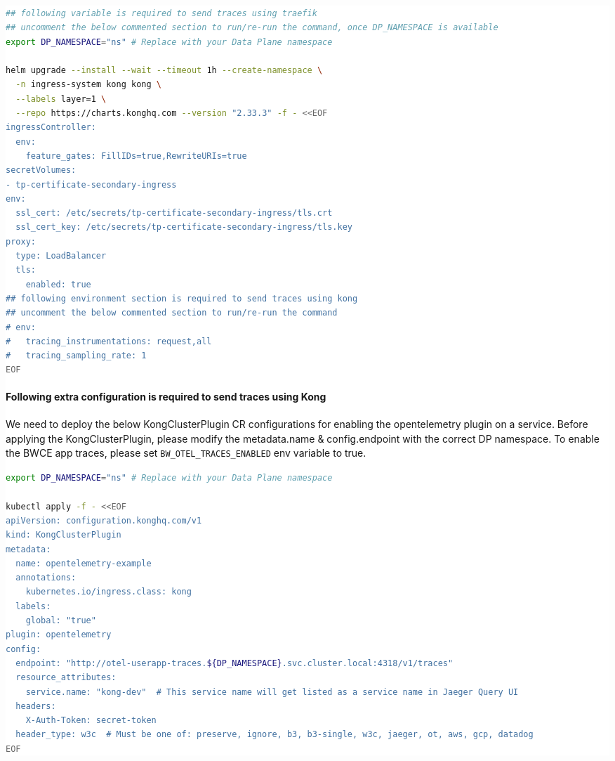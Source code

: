 ```bash
## following variable is required to send traces using traefik
## uncomment the below commented section to run/re-run the command, once DP_NAMESPACE is available
export DP_NAMESPACE="ns" # Replace with your Data Plane namespace

helm upgrade --install --wait --timeout 1h --create-namespace \
  -n ingress-system kong kong \
  --labels layer=1 \
  --repo https://charts.konghq.com --version "2.33.3" -f - <<EOF
ingressController:
  env:
    feature_gates: FillIDs=true,RewriteURIs=true
secretVolumes:
- tp-certificate-secondary-ingress
env:
  ssl_cert: /etc/secrets/tp-certificate-secondary-ingress/tls.crt
  ssl_cert_key: /etc/secrets/tp-certificate-secondary-ingress/tls.key
proxy:
  type: LoadBalancer
  tls:
    enabled: true
## following environment section is required to send traces using kong
## uncomment the below commented section to run/re-run the command
# env:
#   tracing_instrumentations: request,all
#   tracing_sampling_rate: 1
EOF
```

#### Following extra configuration is required to send traces using Kong
We need to deploy the below KongClusterPlugin CR configurations for enabling the opentelemetry plugin on a service.
Before applying the KongClusterPlugin, please modify the metadata.name & config.endpoint with the correct DP namespace.
To enable the BWCE app traces, please set ```BW_OTEL_TRACES_ENABLED``` env variable to true.
```bash
export DP_NAMESPACE="ns" # Replace with your Data Plane namespace 

kubectl apply -f - <<EOF
apiVersion: configuration.konghq.com/v1
kind: KongClusterPlugin
metadata:
  name: opentelemetry-example
  annotations:
    kubernetes.io/ingress.class: kong
  labels:
    global: "true"
plugin: opentelemetry
config:
  endpoint: "http://otel-userapp-traces.${DP_NAMESPACE}.svc.cluster.local:4318/v1/traces"
  resource_attributes:
    service.name: "kong-dev"  # This service name will get listed as a service name in Jaeger Query UI
  headers:
    X-Auth-Token: secret-token
  header_type: w3c  # Must be one of: preserve, ignore, b3, b3-single, w3c, jaeger, ot, aws, gcp, datadog
EOF
```
